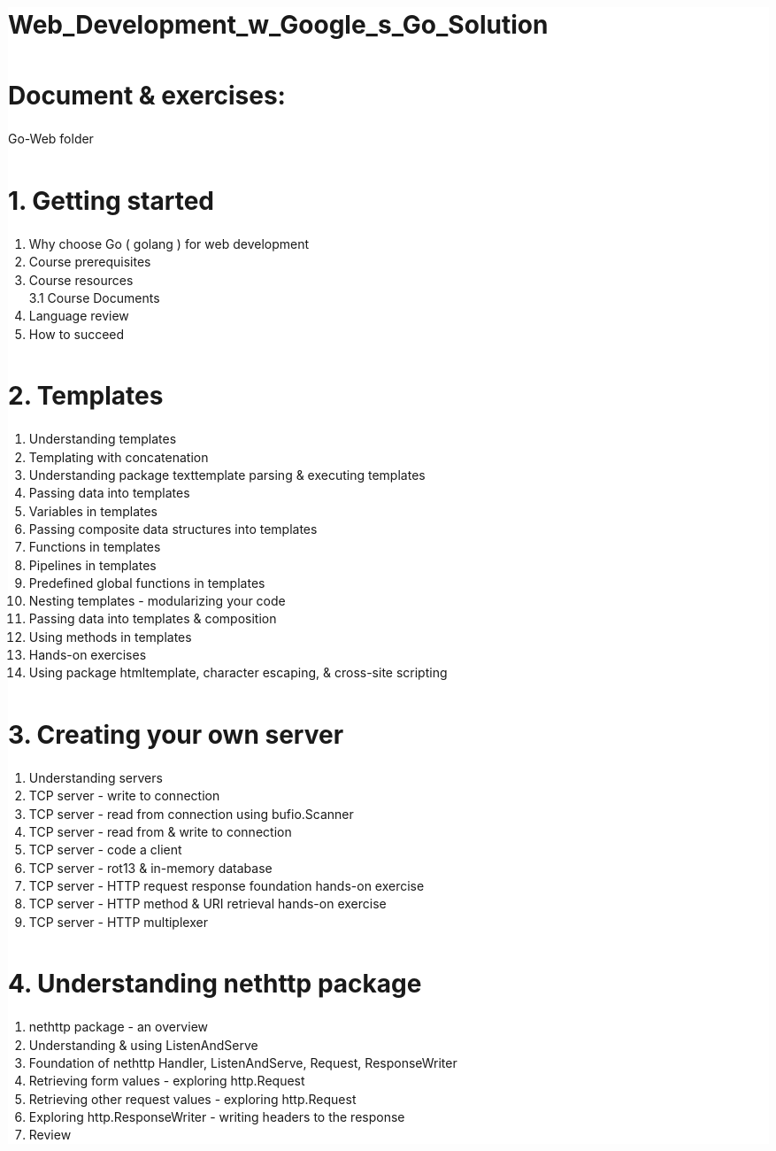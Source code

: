 # Web_Development_w_Google_s_Go_Solution

# Document & exercises: 
 Go-Web folder

# 1. Getting started 
 1. Why choose Go ( golang ) for web development
 2. Course prerequisites
 3. Course resources  
 3.1 Course Documents
 4. Language review
 5. How to succeed

# 2. Templates
 1. Understanding templates
 2. Templating with concatenation
 3. Understanding package texttemplate parsing & executing templates
 4. Passing data into templates
 5. Variables in templates
 6. Passing composite data structures into templates
 7. Functions in templates
 8. Pipelines in templates
 9. Predefined global functions in templates
 10. Nesting templates - modularizing your code
 11. Passing data into templates & composition
 12. Using methods in templates
 13. Hands-on exercises
 14. Using package htmltemplate, character escaping, & cross-site scripting
 
# 3. Creating your own server
 1. Understanding servers
 2. TCP server - write to connection
 3. TCP server - read from connection using bufio.Scanner
 4. TCP server - read from & write to connection
 5. TCP server - code a client
 6. TCP server - rot13 & in-memory database
 7. TCP server - HTTP request  response foundation hands-on exercise
 8. TCP server - HTTP method & URI retrieval hands-on exercise
 9. TCP server - HTTP multiplexer
 
# 4. Understanding nethttp package
 1. nethttp package - an overview
 2. Understanding & using ListenAndServe
 3. Foundation of nethttp Handler, ListenAndServe, Request, ResponseWriter
 4. Retrieving form values - exploring http.Request
 5. Retrieving other request values - exploring http.Request
 6. Exploring http.ResponseWriter - writing headers to the response
 7. Review
 